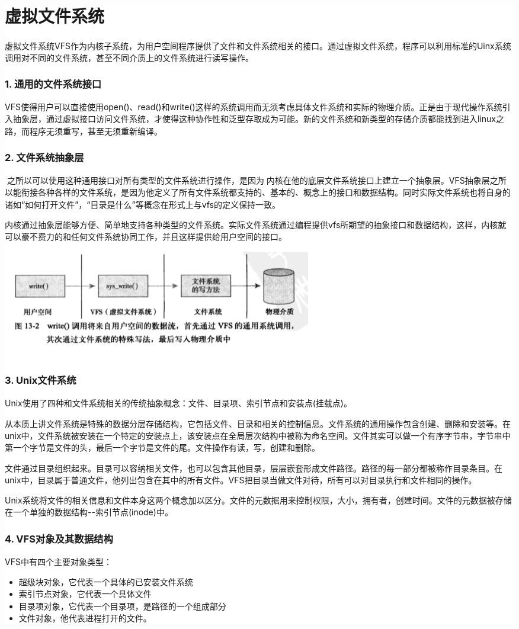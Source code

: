 # 虚拟文件系统

虚拟文件系统VFS作为内核子系统，为用户空间程序提供了文件和文件系统相关的接口。通过虚拟文件系统，程序可以利用标准的Uinx系统调用对不同的文件系统，甚至不同介质上的文件系统进行读写操作。

### 1. 通用的文件系统接口

​		VFS使得用户可以直接使用open()、read()和write()这样的系统调用而无须考虑具体文件系统和实际的物理介质。正是由于现代操作系统引入抽象层，通过虚拟接口访问文件系统，才使得这种协作性和泛型存取成为可能。
​		新的文件系统和新类型的存储介质都能找到进入linux之路，而程序无须重写，甚至无须重新编译。

### 2. 文件系统抽象层

​		之所以可以使用这种通用接口对所有类型的文件系统进行操作，是因为 内核在他的底层文件系统接口上建立一个抽象层。VFS抽象层之所以能衔接各种各样的文件系统，是因为他定义了所有文件系统都支持的、基本的、概念上的接口和数据结构。同时实际文件系统也将自身的诸如“如何打开文件”，“目录是什么”等概念在形式上与vfs的定义保持一致。

​		内核通过抽象层能够方便、简单地支持各种类型的文件系统。实际文件系统通过编程提供vfs所期望的抽象接口和数据结构，这样，内核就可以豪不费力的和任何文件系统协同工作，并且这样提供给用户空间的接口。

​		<img src=".assets/image-20210803174933300.png" alt="image-20210803174933300" style="zoom:50%;" />

### 3. Unix文件系统

​		Unix使用了四种和文件系统相关的传统抽象概念：文件、目录项、索引节点和安装点(挂载点)。

​		从本质上讲文件系统是特殊的数据分层存储结构，它包括文件、目录和相关的控制信息。文件系统的通用操作包含创建、删除和安装等。在unix中，文件系统被安装在一个特定的安装点上，该安装点在全局层次结构中被称为命名空间。文件其实可以做一个有序字节串，字节串中第一个字节是文件的头，最后一个字节是文件的尾。文件操作有读，写，创建和删除。

​		文件通过目录组织起来。目录可以容纳相关文件，也可以包含其他目录，层层嵌套形成文件路径。路径的每一部分都被称作目录条目。在unix中，目录属于普通文件，他列出包含在其中的所有文件。VFS把目录当做文件对待，所有可以对目录执行和文件相同的操作。

​		Unix系统将文件的相关信息和文件本身这两个概念加以区分。文件的元数据用来控制权限，大小，拥有者，创建时间。文件的元数据被存储在一个单独的数据结构--索引节点(inode)中。

### 4.  VFS对象及其数据结构

VFS中有四个主要对象类型：

+ 超级块对象，它代表一个具体的已安装文件系统
+ 索引节点对象，它代表一个具体文件
+ 目录项对象，它代表一个目录项，是路径的一个组成部分
+ 文件对象，他代表进程打开的文件。
